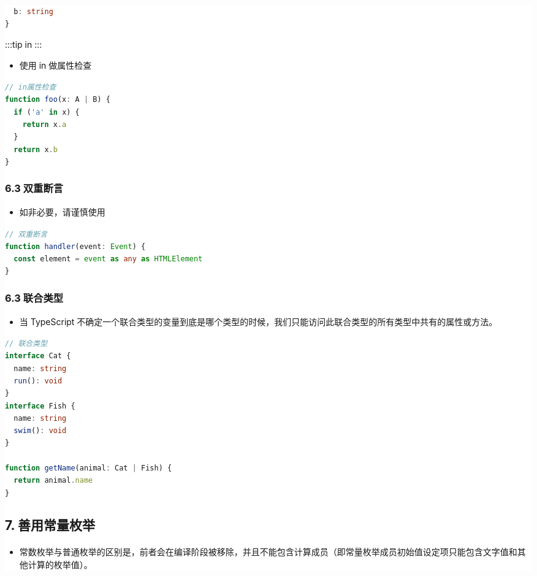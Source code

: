 ```ts
  b: string
}
```

:::tip
in
:::

- 使用 in 做属性检查

```ts
// in属性检查
function foo(x: A | B) {
  if ('a' in x) {
    return x.a
  }
  return x.b
}
```

### 6.3 双重断言

- 如非必要，请谨慎使用

```ts
// 双重断言
function handler(event: Event) {
  const element = event as any as HTMLElement
}
```

### 6.3 联合类型

- 当 TypeScript 不确定一个联合类型的变量到底是哪个类型的时候，我们只能访问此联合类型的所有类型中共有的属性或方法。

```ts
// 联合类型
interface Cat {
  name: string
  run(): void
}
interface Fish {
  name: string
  swim(): void
}

function getName(animal: Cat | Fish) {
  return animal.name
}
```

## 7. 善用常量枚举

- 常数枚举与普通枚举的区别是，前者会在编译阶段被移除，并且不能包含计算成员（即常量枚举成员初始值设定项只能包含文字值和其他计算的枚举值）。
